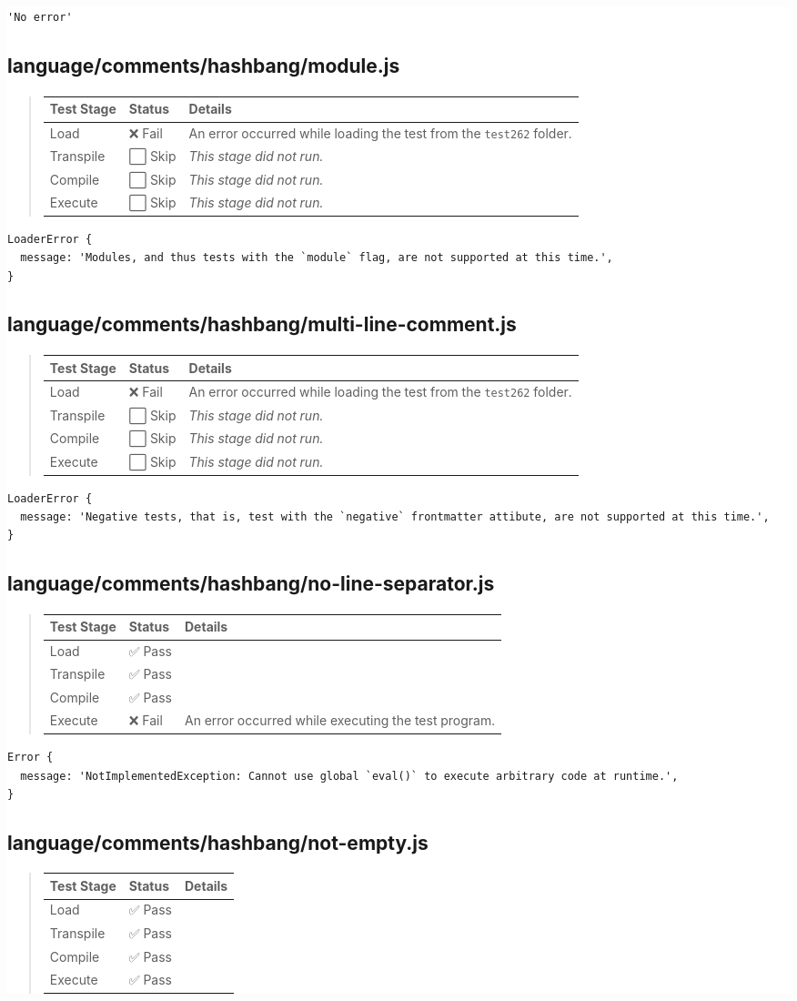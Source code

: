     'No error'

## language/comments/hashbang/module.js

> | Test Stage | Status | Details |
> | :-- | :-- | :-- |
> | Load | ❌ Fail | An error occurred while loading the test from the `test262` folder. |
> | Transpile | ⬜ Skip | *This stage did not run.* |
> | Compile | ⬜ Skip | *This stage did not run.* |
> | Execute | ⬜ Skip | *This stage did not run.* |

    LoaderError {
      message: 'Modules, and thus tests with the `module` flag, are not supported at this time.',
    }

## language/comments/hashbang/multi-line-comment.js

> | Test Stage | Status | Details |
> | :-- | :-- | :-- |
> | Load | ❌ Fail | An error occurred while loading the test from the `test262` folder. |
> | Transpile | ⬜ Skip | *This stage did not run.* |
> | Compile | ⬜ Skip | *This stage did not run.* |
> | Execute | ⬜ Skip | *This stage did not run.* |

    LoaderError {
      message: 'Negative tests, that is, test with the `negative` frontmatter attibute, are not supported at this time.',
    }

## language/comments/hashbang/no-line-separator.js

> | Test Stage | Status | Details |
> | :-- | :-- | :-- |
> | Load | ✅ Pass |  |
> | Transpile | ✅ Pass |  |
> | Compile | ✅ Pass |  |
> | Execute | ❌ Fail | An error occurred while executing the test program. |

    Error {
      message: 'NotImplementedException: Cannot use global `eval()` to execute arbitrary code at runtime.',
    }

## language/comments/hashbang/not-empty.js

> | Test Stage | Status | Details |
> | :-- | :-- | :-- |
> | Load | ✅ Pass |  |
> | Transpile | ✅ Pass |  |
> | Compile | ✅ Pass |  |
> | Execute | ✅ Pass |  |
